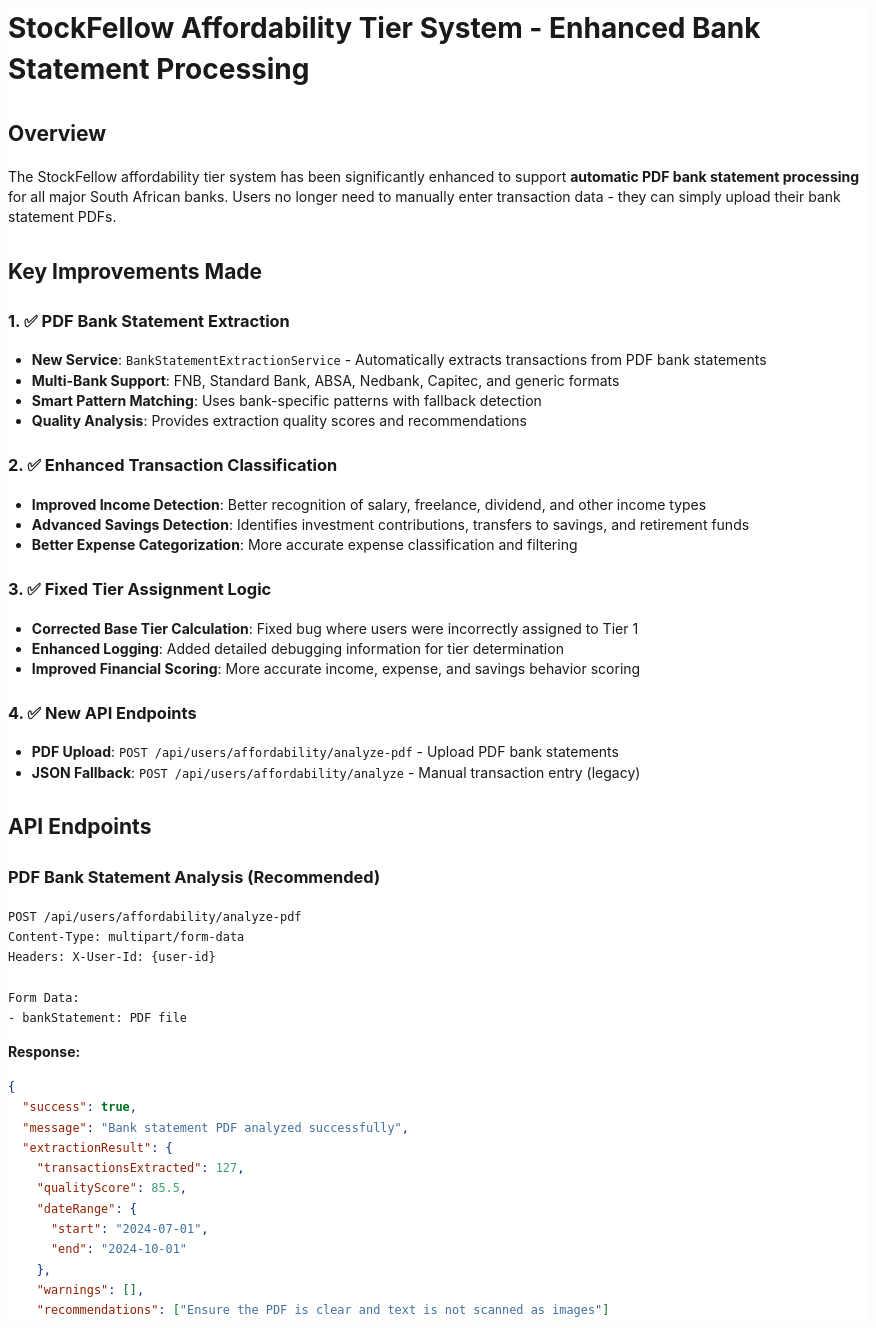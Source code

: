 # StockFellow Affordability Tier System - Enhanced Bank Statement Processing

## Overview

The StockFellow affordability tier system has been significantly enhanced to support **automatic PDF bank statement processing** for all major South African banks. Users no longer need to manually enter transaction data - they can simply upload their bank statement PDFs.

## Key Improvements Made

### 1. ✅ PDF Bank Statement Extraction
- **New Service**: `BankStatementExtractionService` - Automatically extracts transactions from PDF bank statements
- **Multi-Bank Support**: FNB, Standard Bank, ABSA, Nedbank, Capitec, and generic formats
- **Smart Pattern Matching**: Uses bank-specific patterns with fallback detection
- **Quality Analysis**: Provides extraction quality scores and recommendations

### 2. ✅ Enhanced Transaction Classification
- **Improved Income Detection**: Better recognition of salary, freelance, dividend, and other income types
- **Advanced Savings Detection**: Identifies investment contributions, transfers to savings, and retirement funds
- **Better Expense Categorization**: More accurate expense classification and filtering

### 3. ✅ Fixed Tier Assignment Logic
- **Corrected Base Tier Calculation**: Fixed bug where users were incorrectly assigned to Tier 1
- **Enhanced Logging**: Added detailed debugging information for tier determination
- **Improved Financial Scoring**: More accurate income, expense, and savings behavior scoring

### 4. ✅ New API Endpoints
- **PDF Upload**: `POST /api/users/affordability/analyze-pdf` - Upload PDF bank statements
- **JSON Fallback**: `POST /api/users/affordability/analyze` - Manual transaction entry (legacy)

## API Endpoints

### PDF Bank Statement Analysis (Recommended)
```http
POST /api/users/affordability/analyze-pdf
Content-Type: multipart/form-data
Headers: X-User-Id: {user-id}

Form Data:
- bankStatement: PDF file
```

**Response:**
```json
{
  "success": true,
  "message": "Bank statement PDF analyzed successfully",
  "extractionResult": {
    "transactionsExtracted": 127,
    "qualityScore": 85.5,
    "dateRange": {
      "start": "2024-07-01",
      "end": "2024-10-01"
    },
    "warnings": [],
    "recommendations": ["Ensure the PDF is clear and text is not scanned as images"]
```